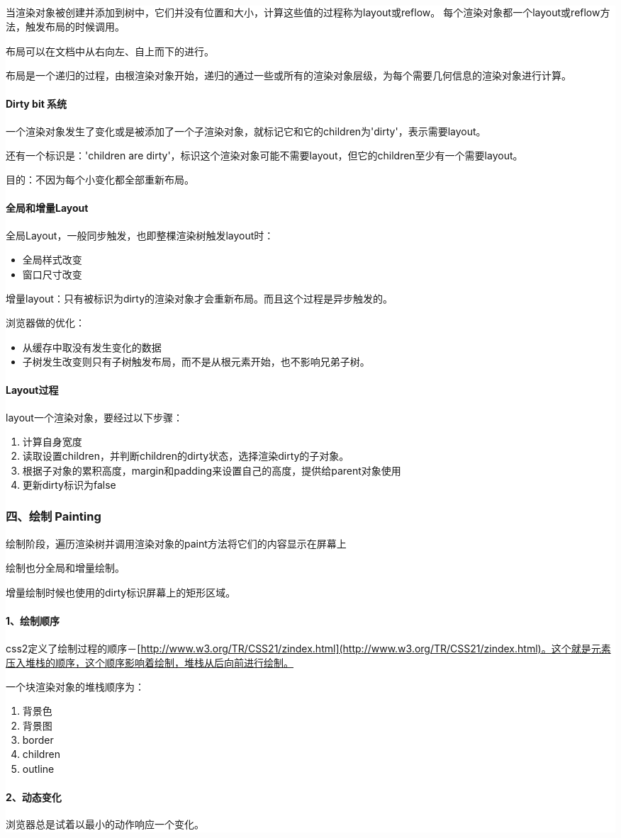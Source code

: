 当渲染对象被创建并添加到树中，它们并没有位置和大小，计算这些值的过程称为layout或reflow。
每个渲染对象都一个layout或reflow方法，触发布局的时候调用。

布局可以在文档中从右向左、自上而下的进行。

布局是一个递归的过程，由根渲染对象开始，递归的通过一些或所有的渲染对象层级，为每个需要几何信息的渲染对象进行计算。

#### Dirty bit 系统

一个渲染对象发生了变化或是被添加了一个子渲染对象，就标记它和它的children为'dirty'，表示需要layout。

还有一个标识是：'children are dirty'，标识这个渲染对象可能不需要layout，但它的children至少有一个需要layout。

目的：不因为每个小变化都全部重新布局。

#### 全局和增量Layout

全局Layout，一般同步触发，也即整棵渲染树触发layout时：

- 全局样式改变
- 窗口尺寸改变

增量layout：只有被标识为dirty的渲染对象才会重新布局。而且这个过程是异步触发的。

浏览器做的优化：

- 从缓存中取没有发生变化的数据
- 子树发生改变则只有子树触发布局，而不是从根元素开始，也不影响兄弟子树。

#### Layout过程

layout一个渲染对象，要经过以下步骤：

1. 计算自身宽度
2. 读取设置children，并判断children的dirty状态，选择渲染dirty的子对象。
3. 根据子对象的累积高度，margin和padding来设置自己的高度，提供给parent对象使用
4. 更新dirty标识为false

### 四、绘制 Painting
绘制阶段，遍历渲染树并调用渲染对象的paint方法将它们的内容显示在屏幕上

绘制也分全局和增量绘制。

增量绘制时候也使用的dirty标识屏幕上的矩形区域。

#### 1、绘制顺序

css2定义了绘制过程的顺序－[http://www.w3.org/TR/CSS21/zindex.html](http://www.w3.org/TR/CSS21/zindex.html)。这个就是元素压入堆栈的顺序，这个顺序影响着绘制，堆栈从后向前进行绘制。

一个块渲染对象的堆栈顺序为：

1. 背景色
2. 背景图
3. border
4. children
5. outline

#### 2、动态变化
浏览器总是试着以最小的动作响应一个变化。
